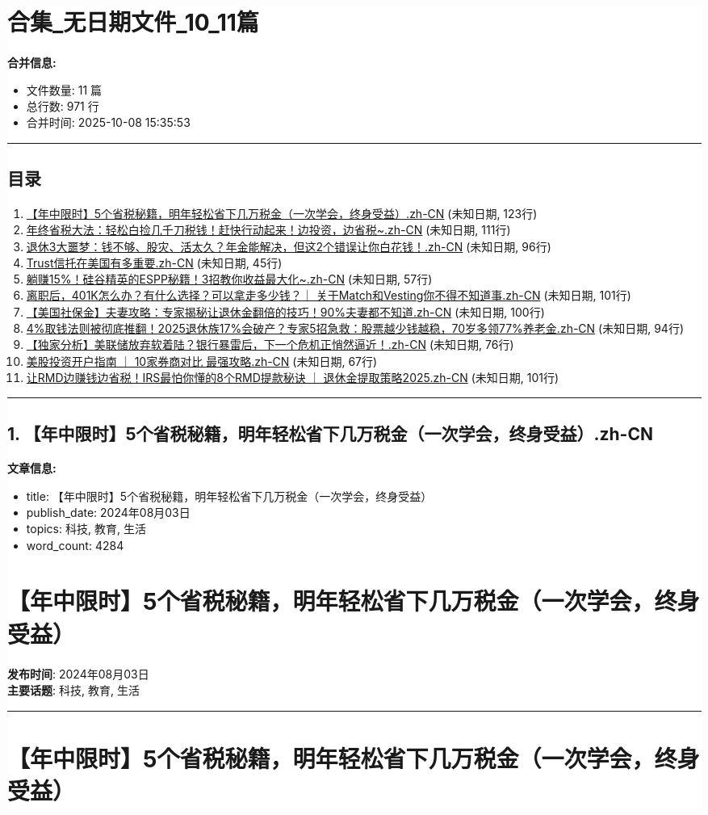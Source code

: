 # 合集_无日期文件_10_11篇

**合并信息:**
- 文件数量: 11 篇
- 总行数: 971 行
- 合并时间: 2025-10-08 15:35:53

---

## 目录

1. [【年中限时】5个省税秘籍，明年轻松省下几万税金（一次学会，终身受益）.zh-CN](#1-【年中限时】5个省税秘籍，明年轻松省下几万税金（一次学会，终身受益）.zh-CN) (未知日期, 123行)
2. [年终省税大法：轻松白捡几千刀税钱！赶快行动起来！边投资，边省税~.zh-CN](#2-年终省税大法：轻松白捡几千刀税钱！赶快行动起来！边投资，边省税~.zh-CN) (未知日期, 111行)
3. [退休3大噩梦：钱不够、股灾、活太久？年金能解决，但这2个错误让你白花钱！.zh-CN](#3-退休3大噩梦：钱不够、股灾、活太久？年金能解决，但这2个错误让你白花钱！.zh-CN) (未知日期, 96行)
4. [Trust信托在美国有多重要.zh-CN](#4-Trust信托在美国有多重要.zh-CN) (未知日期, 45行)
5. [躺赚15%！硅谷精英的ESPP秘籍！3招教你收益最大化~.zh-CN](#5-躺赚15%！硅谷精英的ESPP秘籍！3招教你收益最大化~.zh-CN) (未知日期, 57行)
6. [离职后，401K怎么办？有什么选择？可以拿走多少钱？｜ 关于Match和Vesting你不得不知道事.zh-CN](#6-离职后，401K怎么办？有什么选择？可以拿走多少钱？｜-关于Match和Vesting你不得不知道事.zh-CN) (未知日期, 101行)
7. [【美国社保金】夫妻攻略：专家揭秘让退休金翻倍的技巧！90%夫妻都不知道.zh-CN](#7-【美国社保金】夫妻攻略：专家揭秘让退休金翻倍的技巧！90%夫妻都不知道.zh-CN) (未知日期, 100行)
8. [4%取钱法则被彻底推翻！2025退休族17%会破产？专家5招急救：股票越少钱越稳，70岁多领77%养老金.zh-CN](#8-4%取钱法则被彻底推翻！2025退休族17%会破产？专家5招急救：股票越少钱越稳，70岁多领77%养老金.zh-CN) (未知日期, 94行)
9. [【独家分析】美联储放弃软着陆？银行暴雷后，下一个危机正悄然逼近！.zh-CN](#9-【独家分析】美联储放弃软着陆？银行暴雷后，下一个危机正悄然逼近！.zh-CN) (未知日期, 76行)
10. [美股投资开户指南 ｜ 10家券商对比 最强攻略.zh-CN](#10-美股投资开户指南-｜-10家券商对比-最强攻略.zh-CN) (未知日期, 67行)
11. [让RMD边赚钱边省税！IRS最怕你懂的8个RMD提款秘诀 ｜ 退休金提取策略2025.zh-CN](#11-让RMD边赚钱边省税！IRS最怕你懂的8个RMD提款秘诀-｜-退休金提取策略2025.zh-CN) (未知日期, 101行)

---



## 1. 【年中限时】5个省税秘籍，明年轻松省下几万税金（一次学会，终身受益）.zh-CN

**文章信息:**
- title: 【年中限时】5个省税秘籍，明年轻松省下几万税金（一次学会，终身受益）
- publish_date: 2024年08月03日
- topics: 科技, 教育, 生活
- word_count: 4284

# 【年中限时】5个省税秘籍，明年轻松省下几万税金（一次学会，终身受益）

**发布时间**: 2024年08月03日  
**主要话题**: 科技, 教育, 生活

---

# 【年中限时】5个省税秘籍，明年轻松省下几万税金（一次学会，终身受益）
